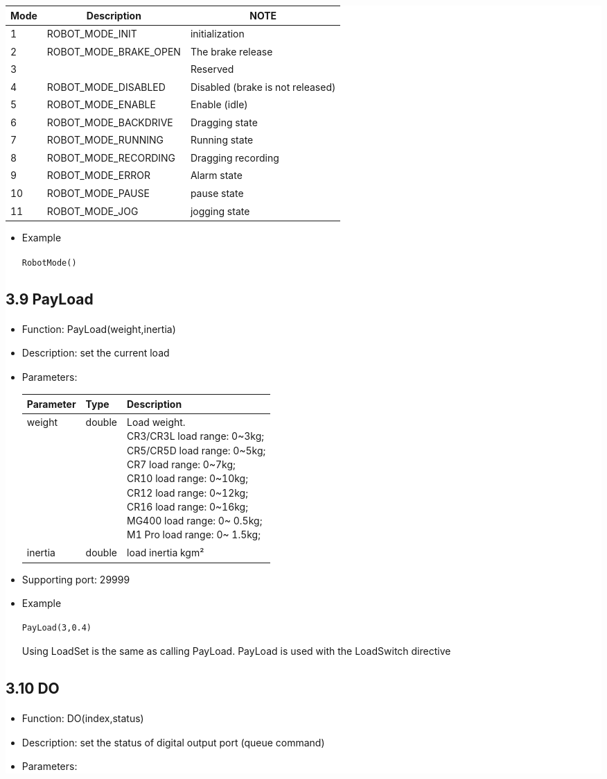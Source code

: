 | Mode | Description           | NOTE                             |
| ---- | --------------------- | -------------------------------- |
| 1    | ROBOT_MODE_INIT       | initialization                   |
| 2    | ROBOT_MODE_BRAKE_OPEN | The brake release                |
| 3    |                       | Reserved                         |
| 4    | ROBOT_MODE_DISABLED   | Disabled (brake is not released) |
| 5    | ROBOT_MODE_ENABLE     | Enable (idle)                    |
| 6    | ROBOT_MODE_BACKDRIVE  | Dragging state                   |
| 7    | ROBOT_MODE_RUNNING    | Running state                    |
| 8    | ROBOT_MODE_RECORDING  | Dragging recording               |
| 9    | ROBOT_MODE_ERROR      | Alarm state                      |
| 10   | ROBOT_MODE_PAUSE      | pause state                      |
| 11   | ROBOT_MODE_JOG        | jogging state                    |

- Example
    ```
  RobotMode()
  ```
  



## 3.9 PayLoad

- Function: PayLoad(weight,inertia)

- Description: set the current load

- Parameters: 

  | Parameter | Type   | Description                                                  |
  | --------- | ------ | ------------------------------------------------------------ |
  | weight    | double | Load weight.<br/>CR3/CR3L load range: 0~3kg;<br/>CR5/CR5D load range: 0~5kg;<br/>CR7 load range: 0~7kg;<br/>CR10 load range: 0~10kg;<br/>CR12 load range: 0~12kg;<br/>CR16 load range: 0~16kg;<br/>MG400 load range: 0~ 0.5kg;<br/>M1 Pro load range: 0~ 1.5kg; |
  | inertia   | double | load inertia kgm²                                            |

- Supporting port: 29999
  
- Example
  
  ```
  PayLoad(3,0.4)
  ```
  
  Using LoadSet is the same as calling PayLoad. PayLoad is used with the LoadSwitch directive



## 3.10 DO

- Function: DO(index,status)

- Description: set the status of digital output port (queue command)

- Parameters: 

  ```